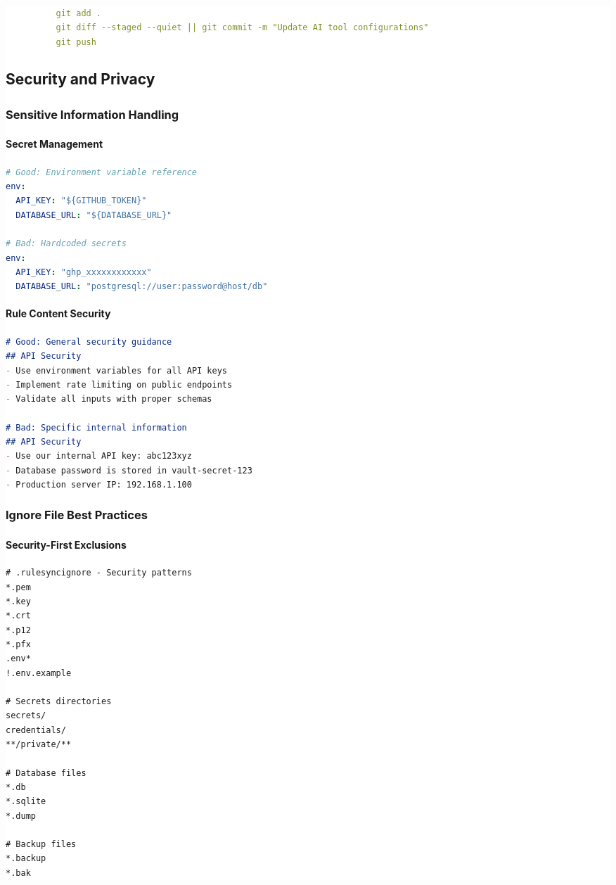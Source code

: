 ```yaml
          git add .
          git diff --staged --quiet || git commit -m "Update AI tool configurations"
          git push
```

## Security and Privacy

### Sensitive Information Handling

#### Secret Management
```yaml
# Good: Environment variable reference
env:
  API_KEY: "${GITHUB_TOKEN}"
  DATABASE_URL: "${DATABASE_URL}"

# Bad: Hardcoded secrets
env:
  API_KEY: "ghp_xxxxxxxxxxxx"
  DATABASE_URL: "postgresql://user:password@host/db"
```

#### Rule Content Security
```markdown
# Good: General security guidance
## API Security
- Use environment variables for all API keys
- Implement rate limiting on public endpoints
- Validate all inputs with proper schemas

# Bad: Specific internal information
## API Security
- Use our internal API key: abc123xyz
- Database password is stored in vault-secret-123
- Production server IP: 192.168.1.100
```

### Ignore File Best Practices

#### Security-First Exclusions
```gitignore
# .rulesyncignore - Security patterns
*.pem
*.key
*.crt
*.p12
*.pfx
.env*
!.env.example

# Secrets directories
secrets/
credentials/
**/private/**

# Database files
*.db
*.sqlite
*.dump

# Backup files
*.backup
*.bak
```